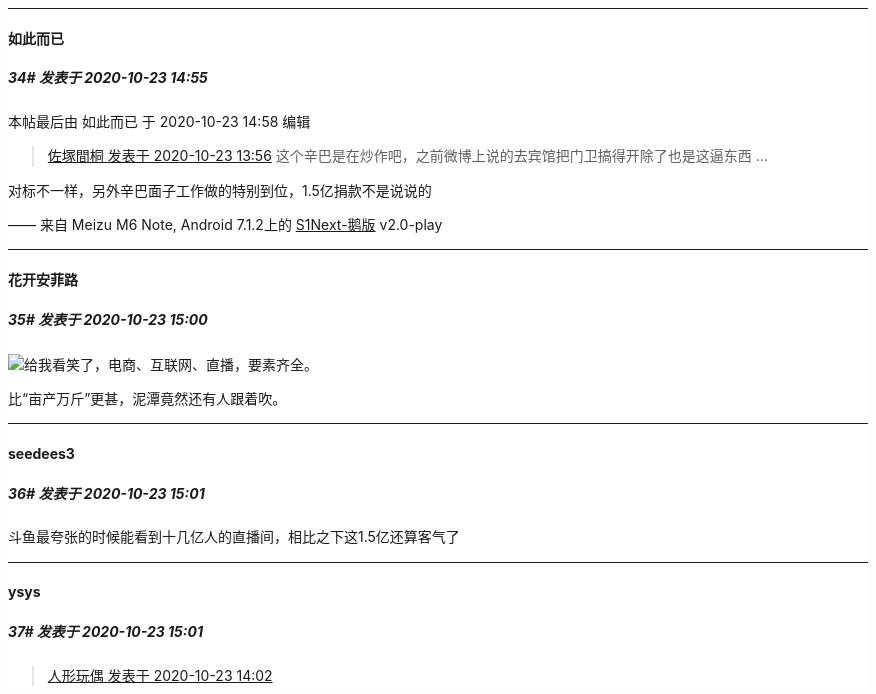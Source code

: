 


*****

####  如此而已  
##### 34#       发表于 2020-10-23 14:55



 本帖最后由 如此而已 于 2020-10-23 14:58 编辑 
<blockquote><a href="httphttps://bbs.saraba1st.com/2b/forum.php?mod=redirect&amp;goto=findpost&amp;pid=49140003&amp;ptid=1966623" target="_blank">佐塚間桐 发表于 2020-10-23 13:56</a>
这个辛巴是在炒作吧，之前微博上说的去宾馆把门卫搞得开除了也是这逼东西 ...</blockquote>
对标不一样，另外辛巴面子工作做的特别到位，1.5亿捐款不是说说的

—— 来自 Meizu M6 Note, Android 7.1.2上的 [S1Next-鹅版](https://github.com/ykrank/S1-Next/releases) v2.0-play







*****

####  花开安菲路  
##### 35#       发表于 2020-10-23 15:00



<img src="https://static.saraba1st.com/image/smiley/face2017/067.png" referrerpolicy="no-referrer">给我看笑了，电商、互联网、直播，要素齐全。

比“亩产万斤”更甚，泥潭竟然还有人跟着吹。







*****

####  seedees3  
##### 36#       发表于 2020-10-23 15:01




斗鱼最夸张的时候能看到十几亿人的直播间，相比之下这1.5亿还算客气了







*****

####  ysys  
##### 37#       发表于 2020-10-23 15:01



<blockquote><a href="httphttps://bbs.saraba1st.com/2b/forum.php?mod=redirect&amp;goto=findpost&amp;pid=49140043&amp;ptid=1966623" target="_blank">人形玩偶 发表于 2020-10-23 14:02</a>
